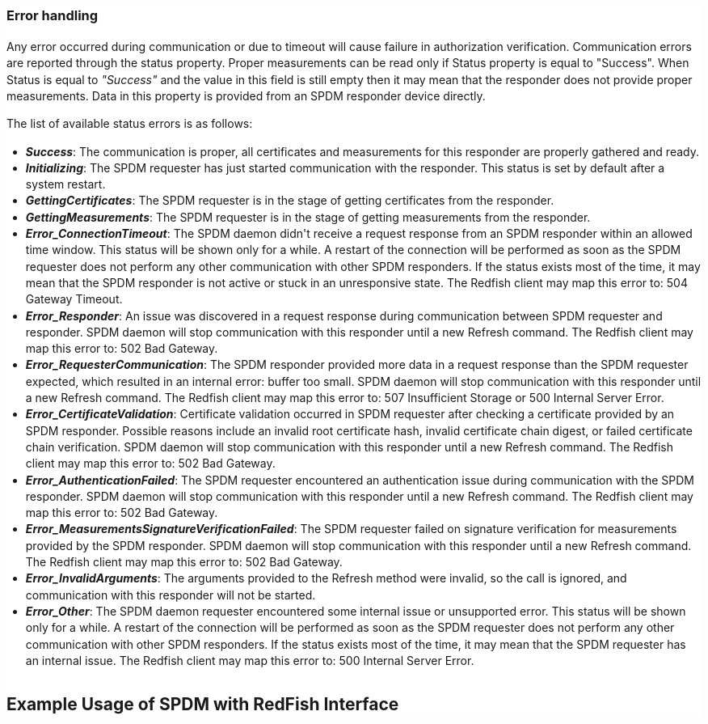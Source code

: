 ### Error handling
Any error occurred during communication or due to timeout will cause failure in authorization verification.
Communication errors are reported through the status property.
Proper measurements can be read only if Status property is equal to "Success".
When Status is equal to *"Success"* and the value in this field is still empty then
it may mean that the responder does not provide proper measurements.
Data in this property is provided from an SPDM responder device directly.

The list of available status errors is as follows:
- ***Success***: The communication is proper, all certificates and measurements for this responder are properly gathered and ready.
- ***Initializing***: The SPDM requester has just started communication with the responder. This status is set by default after a system restart.
- ***GettingCertificates***: The SPDM requester is in the stage of getting certificates from the responder.
- ***GettingMeasurements***: The SPDM requester is in the stage of getting measurements from the responder.
- ***Error_ConnectionTimeout***: The SPDM daemon didn't receive a request response from an SPDM responder within an allowed time window. This status will be shown only for a while. A restart of the connection will be performed as soon as the SPDM requester does not perform any other communication with other SPDM responders. If the status exists most of the time, it may mean that the SPDM responder is not active or stuck in an unresponsive state. The Redfish client may map this error to: 504 Gateway Timeout.
- ***Error_Responder***: An issue was discovered in a request response during communication between SPDM requester and responder. SPDM daemon will stop communication with this responder until a new Refresh command. The Redfish client may map this error to: 502 Bad Gateway.
- ***Error_RequesterCommunication***: The SPDM responder provided more data in a request response than the SPDM requester expected, which resulted in an internal error: buffer too small. SPDM daemon will stop communication with this responder until a new Refresh command. The Redfish client may map this error to: 507 Insufficient Storage or 500 Internal Server Error.
- ***Error_CertificateValidation***: Certificate validation occurred in SPDM requester after checking a certificate provided by an SPDM responder. Possible reasons include an invalid root certificate hash, invalid certificate chain digest, or failed certificate chain verification. SPDM daemon will stop communication with this responder until a new Refresh command. The Redfish client may map this error to: 502 Bad Gateway.
- ***Error_AuthenticationFailed***: The SPDM requester encountered an authentication issue during communication with the SPDM responder. SPDM daemon will stop communication with this responder until a new Refresh command. The Redfish client may map this error to: 502 Bad Gateway.
- ***Error_MeasurementsSignatureVerificationFailed***: The SPDM requester failed on signature verification for measurements provided by the SPDM responder. SPDM daemon will stop communication with this responder until a new Refresh command. The Redfish client may map this error to: 502 Bad Gateway.
- ***Error_InvalidArguments***: The arguments provided to the Refresh method were invalid, so the call is ignored, and communication with this responder will not be started.
- ***Error_Other***: The SPDM daemon requester encountered some internal issue or unsupported error. This status will be shown only for a while. A restart of the connection will be performed as soon as the SPDM requester does not perform any other communication with other SPDM responders. If the status exists most of the time, it may mean that the SPDM requester has an internal issue. The Redfish client may map this error to: 500 Internal Server Error.


## Example Usage of SPDM with RedFish Interface
